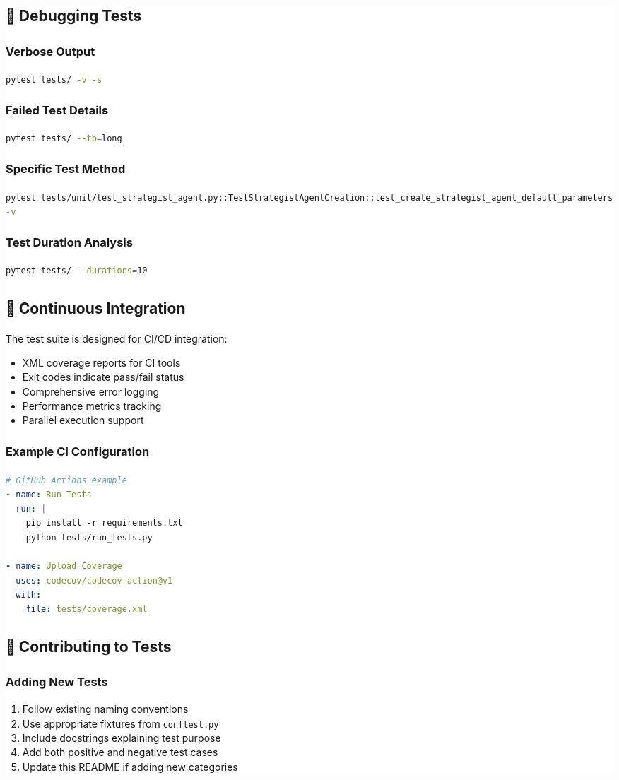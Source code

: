 ## 🐛 Debugging Tests

### Verbose Output
```bash
pytest tests/ -v -s
```

### Failed Test Details
```bash
pytest tests/ --tb=long
```

### Specific Test Method
```bash
pytest tests/unit/test_strategist_agent.py::TestStrategistAgentCreation::test_create_strategist_agent_default_parameters -v
```

### Test Duration Analysis
```bash
pytest tests/ --durations=10
```

## 🔄 Continuous Integration

The test suite is designed for CI/CD integration:

- XML coverage reports for CI tools
- Exit codes indicate pass/fail status
- Comprehensive error logging
- Performance metrics tracking
- Parallel execution support

### Example CI Configuration
```yaml
# GitHub Actions example
- name: Run Tests
  run: |
    pip install -r requirements.txt
    python tests/run_tests.py
    
- name: Upload Coverage
  uses: codecov/codecov-action@v1
  with:
    file: tests/coverage.xml
```

## 📝 Contributing to Tests

### Adding New Tests
1. Follow existing naming conventions
2. Use appropriate fixtures from `conftest.py`
3. Include docstrings explaining test purpose
4. Add both positive and negative test cases
5. Update this README if adding new categories
